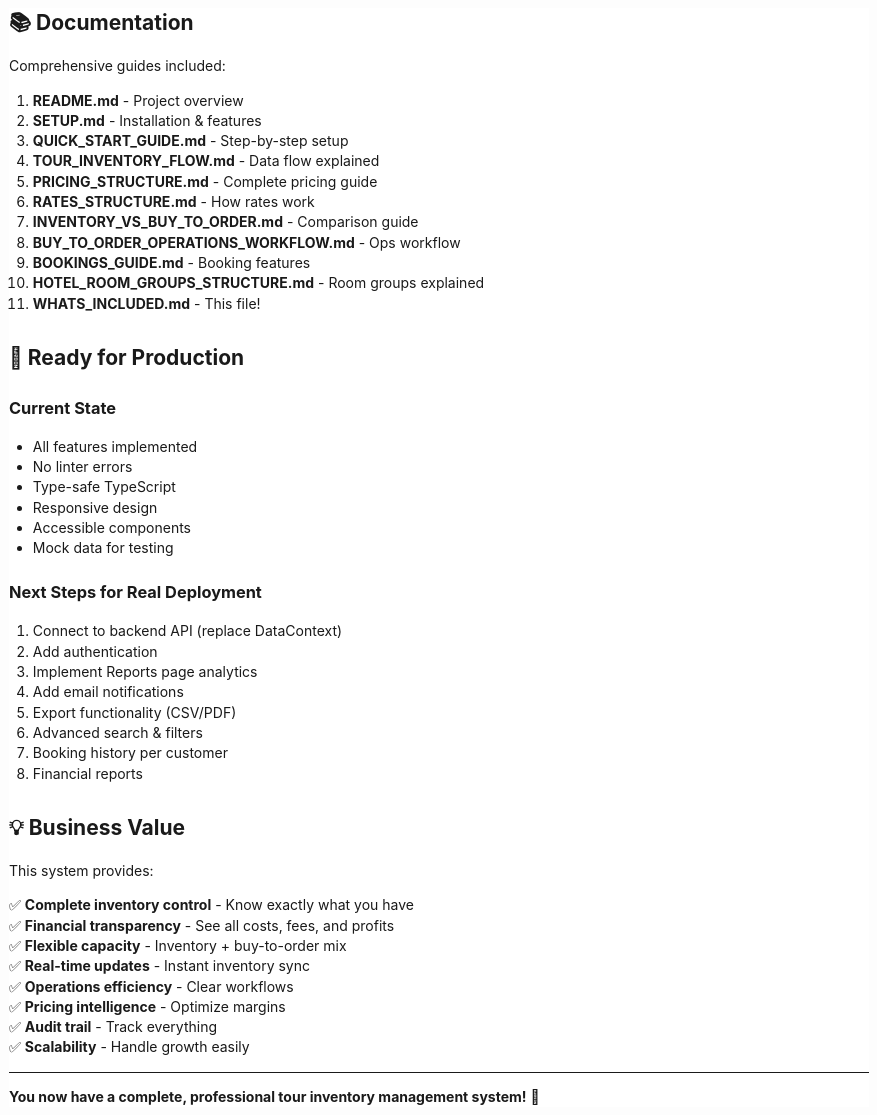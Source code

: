 ## 📚 Documentation

Comprehensive guides included:

1. **README.md** - Project overview
2. **SETUP.md** - Installation & features
3. **QUICK_START_GUIDE.md** - Step-by-step setup
4. **TOUR_INVENTORY_FLOW.md** - Data flow explained
5. **PRICING_STRUCTURE.md** - Complete pricing guide
6. **RATES_STRUCTURE.md** - How rates work
7. **INVENTORY_VS_BUY_TO_ORDER.md** - Comparison guide
8. **BUY_TO_ORDER_OPERATIONS_WORKFLOW.md** - Ops workflow
9. **BOOKINGS_GUIDE.md** - Booking features
10. **HOTEL_ROOM_GROUPS_STRUCTURE.md** - Room groups explained
11. **WHATS_INCLUDED.md** - This file!

## 🚀 Ready for Production

### Current State
- All features implemented
- No linter errors
- Type-safe TypeScript
- Responsive design
- Accessible components
- Mock data for testing

### Next Steps for Real Deployment
1. Connect to backend API (replace DataContext)
2. Add authentication
3. Implement Reports page analytics
4. Add email notifications
5. Export functionality (CSV/PDF)
6. Advanced search & filters
7. Booking history per customer
8. Financial reports

## 💡 Business Value

This system provides:

✅ **Complete inventory control** - Know exactly what you have  
✅ **Financial transparency** - See all costs, fees, and profits  
✅ **Flexible capacity** - Inventory + buy-to-order mix  
✅ **Real-time updates** - Instant inventory sync  
✅ **Operations efficiency** - Clear workflows  
✅ **Pricing intelligence** - Optimize margins  
✅ **Audit trail** - Track everything  
✅ **Scalability** - Handle growth easily  

---

**You now have a complete, professional tour inventory management system!** 🎉

